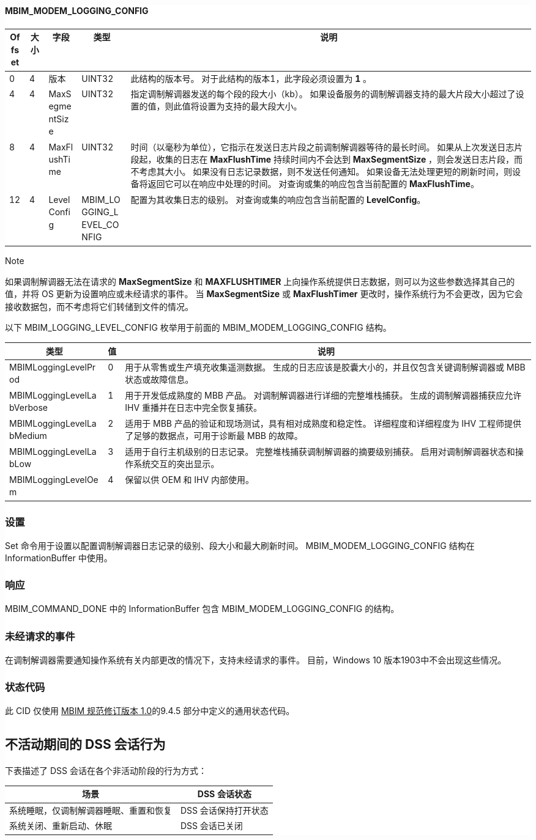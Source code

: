 #### <a name="mbim_modem_logging_config"></a>MBIM_MODEM_LOGGING_CONFIG

| Offset | 大小 | 字段 | 类型 | 说明 |
| --- | --- | --- | --- | --- |
| 0 | 4 | 版本 | UINT32 | 此结构的版本号。 对于此结构的版本1，此字段必须设置为 **1** 。 |
| 4 | 4 | MaxSegmentSize | UINT32 | 指定调制解调器发送的每个段的段大小（kb）。 如果设备服务的调制解调器支持的最大片段大小超过了设置的值，则此值将设置为支持的最大段大小。 |
| 8 | 4 | MaxFlushTime | UINT32 | 时间（以毫秒为单位），它指示在发送日志片段之前调制解调器等待的最长时间。 如果从上次发送日志片段起，收集的日志在 **MaxFlushTime** 持续时间内不会达到 **MaxSegmentSize** ，则会发送日志片段，而不考虑其大小。 如果没有日志记录数据，则不发送任何通知。 如果设备无法处理更短的刷新时间，则设备将返回它可以在响应中处理的时间。 对查询或集的响应包含当前配置的 **MaxFlushTime**。 |
| 12 | 4 | LevelConfig | MBIM_LOGGING_LEVEL_CONFIG | 配置为其收集日志的级别。 对查询或集的响应包含当前配置的 **LevelConfig**。 |

> [!NOTE]
> 如果调制解调器无法在请求的 **MaxSegmentSize** 和 **MAXFLUSHTIMER** 上向操作系统提供日志数据，则可以为这些参数选择其自己的值，并将 OS 更新为设置响应或未经请求的事件。 当 **MaxSegmentSize** 或 **MaxFlushTimer** 更改时，操作系统行为不会更改，因为它会接收数据包，而不考虑将它们转储到文件的情况。

以下 MBIM_LOGGING_LEVEL_CONFIG 枚举用于前面的 MBIM_MODEM_LOGGING_CONFIG 结构。

| 类型 | 值 | 说明 |
| --- | --- | --- |
| MBIMLoggingLevelProd | 0 | 用于从零售或生产填充收集遥测数据。 生成的日志应该是胶囊大小的，并且仅包含关键调制解调器或 MBB 状态或故障信息。 |
| MBIMLoggingLevelLabVerbose | 1 | 用于开发低成熟度的 MBB 产品。 对调制解调器进行详细的完整堆栈捕获。 生成的调制解调器捕获应允许 IHV 重播并在日志中完全恢复捕获。 |
| MBIMLoggingLevelLabMedium | 2 | 适用于 MBB 产品的验证和现场测试，具有相对成熟度和稳定性。 详细程度和详细程度为 IHV 工程师提供了足够的数据点，可用于诊断最 MBB 的故障。 |
| MBIMLoggingLevelLabLow | 3 | 适用于自行主机级别的日志记录。 完整堆栈捕获调制解调器的摘要级别捕获。 启用对调制解调器状态和操作系统交互的突出显示。 |
| MBIMLoggingLevelOem | 4 | 保留以供 OEM 和 IHV 内部使用。 |

### <a name="set"></a>设置

Set 命令用于设置以配置调制解调器日志记录的级别、段大小和最大刷新时间。 MBIM_MODEM_LOGGING_CONFIG 结构在 InformationBuffer 中使用。

### <a name="response"></a>响应

MBIM_COMMAND_DONE 中的 InformationBuffer 包含 MBIM_MODEM_LOGGING_CONFIG 的结构。

### <a name="unsolicited-events"></a>未经请求的事件

在调制解调器需要通知操作系统有关内部更改的情况下，支持未经请求的事件。 目前，Windows 10 版本1903中不会出现这些情况。

### <a name="status-codes"></a>状态代码

此 CID 仅使用 [MBIM 规范修订版本 1.0](https://www.usb.org/sites/default/files/MBIM10Errata1_073013.zip)的9.4.5 部分中定义的通用状态代码。

## <a name="dss-session-behavior-during-inactivity"></a>不活动期间的 DSS 会话行为

下表描述了 DSS 会话在各个非活动阶段的行为方式：

| 场景 | DSS 会话状态 |
| --- | --- |
| 系统睡眠，仅调制解调器睡眠、重置和恢复 | DSS 会话保持打开状态 |
| 系统关闭、重新启动、休眠 | DSS 会话已关闭 |
